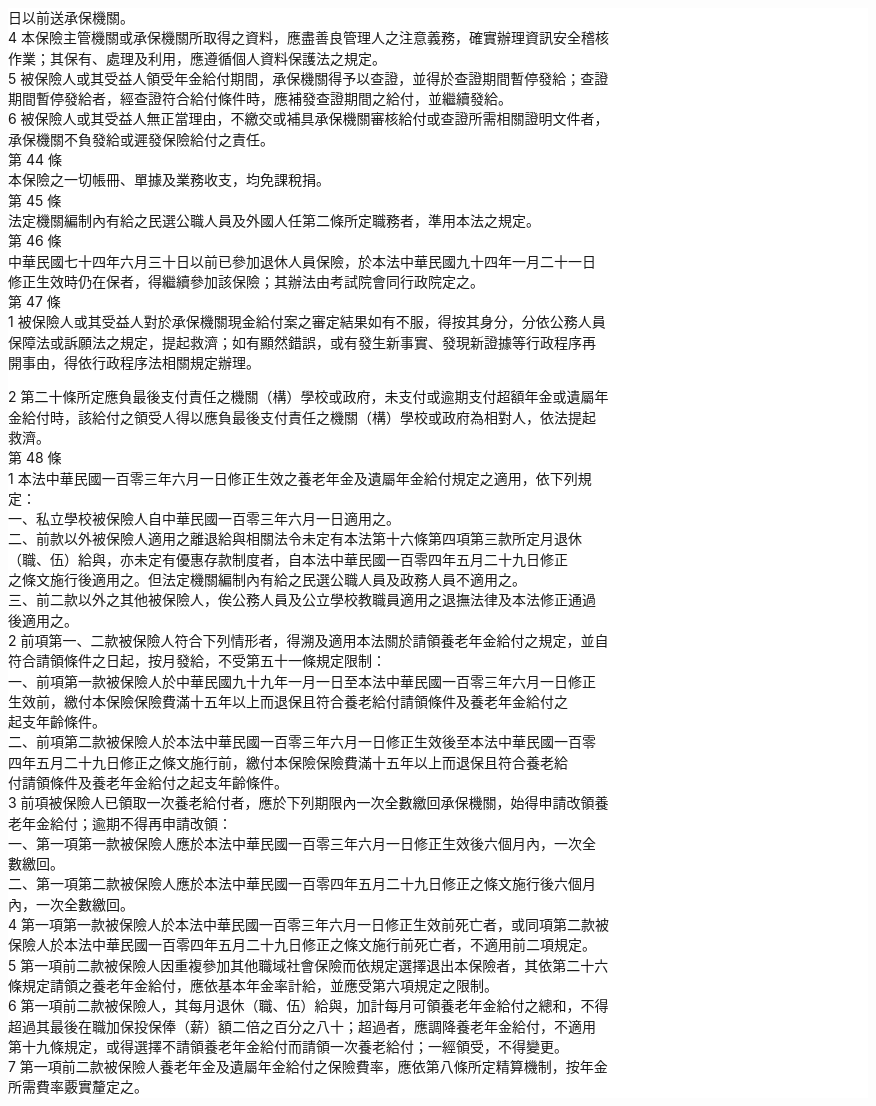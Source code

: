 日以前送承保機關。  
4 本保險主管機關或承保機關所取得之資料，應盡善良管理人之注意義務，確實辦理資訊安全稽核  
作業；其保有、處理及利用，應遵循個人資料保護法之規定。  
5 被保險人或其受益人領受年金給付期間，承保機關得予以查證，並得於查證期間暫停發給；查證  
期間暫停發給者，經查證符合給付條件時，應補發查證期間之給付，並繼續發給。  
6 被保險人或其受益人無正當理由，不繳交或補具承保機關審核給付或查證所需相關證明文件者，  
承保機關不負發給或遲發保險給付之責任。  
第 44 條  
本保險之一切帳冊、單據及業務收支，均免課稅捐。  
第 45 條  
法定機關編制內有給之民選公職人員及外國人任第二條所定職務者，準用本法之規定。  
第 46 條  
中華民國七十四年六月三十日以前已參加退休人員保險，於本法中華民國九十四年一月二十一日  
修正生效時仍在保者，得繼續參加該保險；其辦法由考試院會同行政院定之。  
第 47 條  
1 被保險人或其受益人對於承保機關現金給付案之審定結果如有不服，得按其身分，分依公務人員  
保障法或訴願法之規定，提起救濟；如有顯然錯誤，或有發生新事實、發現新證據等行政程序再  
開事由，得依行政程序法相關規定辦理。  


2 第二十條所定應負最後支付責任之機關（構）學校或政府，未支付或逾期支付超額年金或遺屬年  
金給付時，該給付之領受人得以應負最後支付責任之機關（構）學校或政府為相對人，依法提起  
救濟。  
第 48 條  
1 本法中華民國一百零三年六月一日修正生效之養老年金及遺屬年金給付規定之適用，依下列規  
定：  
一、私立學校被保險人自中華民國一百零三年六月一日適用之。  
二、前款以外被保險人適用之離退給與相關法令未定有本法第十六條第四項第三款所定月退休  
（職、伍）給與，亦未定有優惠存款制度者，自本法中華民國一百零四年五月二十九日修正  
之條文施行後適用之。但法定機關編制內有給之民選公職人員及政務人員不適用之。  
三、前二款以外之其他被保險人，俟公務人員及公立學校教職員適用之退撫法律及本法修正通過  
後適用之。  
2 前項第一、二款被保險人符合下列情形者，得溯及適用本法關於請領養老年金給付之規定，並自  
符合請領條件之日起，按月發給，不受第五十一條規定限制：  
一、前項第一款被保險人於中華民國九十九年一月一日至本法中華民國一百零三年六月一日修正  
生效前，繳付本保險保險費滿十五年以上而退保且符合養老給付請領條件及養老年金給付之  
起支年齡條件。  
二、前項第二款被保險人於本法中華民國一百零三年六月一日修正生效後至本法中華民國一百零  
四年五月二十九日修正之條文施行前，繳付本保險保險費滿十五年以上而退保且符合養老給  
付請領條件及養老年金給付之起支年齡條件。  
3 前項被保險人已領取一次養老給付者，應於下列期限內一次全數繳回承保機關，始得申請改領養  
老年金給付；逾期不得再申請改領：  
一、第一項第一款被保險人應於本法中華民國一百零三年六月一日修正生效後六個月內，一次全  
數繳回。  
二、第一項第二款被保險人應於本法中華民國一百零四年五月二十九日修正之條文施行後六個月  
內，一次全數繳回。  
4 第一項第一款被保險人於本法中華民國一百零三年六月一日修正生效前死亡者，或同項第二款被  
保險人於本法中華民國一百零四年五月二十九日修正之條文施行前死亡者，不適用前二項規定。  
5 第一項前二款被保險人因重複參加其他職域社會保險而依規定選擇退出本保險者，其依第二十六  
條規定請領之養老年金給付，應依基本年金率計給，並應受第六項規定之限制。  
6 第一項前二款被保險人，其每月退休（職、伍）給與，加計每月可領養老年金給付之總和，不得  
超過其最後在職加保投保俸（薪）額二倍之百分之八十；超過者，應調降養老年金給付，不適用  
第十九條規定，或得選擇不請領養老年金給付而請領一次養老給付；一經領受，不得變更。  
7 第一項前二款被保險人養老年金及遺屬年金給付之保險費率，應依第八條所定精算機制，按年金  
所需費率覈實釐定之。  
